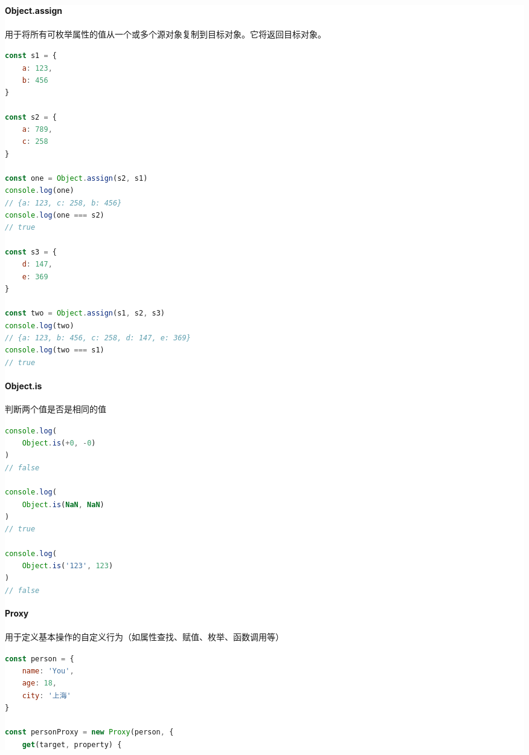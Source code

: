 <a name="LVJUX"></a>
#### Object.assign
用于将所有可枚举属性的值从一个或多个源对象复制到目标对象。它将返回目标对象。
```javascript
const s1 = {
	a: 123,
	b: 456
}

const s2 = {
	a: 789,
	c: 258
}

const one = Object.assign(s2, s1)
console.log(one)
// {a: 123, c: 258, b: 456}
console.log(one === s2)
// true

const s3 = {
	d: 147,
	e: 369
}

const two = Object.assign(s1, s2, s3)
console.log(two)
// {a: 123, b: 456, c: 258, d: 147, e: 369}
console.log(two === s1)
// true
```


<a name="MVYLq"></a>
#### Object.is
判断两个值是否是相同的值
```javascript
console.log(
	Object.is(+0, -0)
)
// false

console.log(
	Object.is(NaN, NaN)
)
// true

console.log(
	Object.is('123', 123)
)
// false
```
<a name="Cnloy"></a>
#### Proxy
用于定义基本操作的自定义行为（如属性查找、赋值、枚举、函数调用等）
```javascript
const person = {
	name: 'You',
	age: 18,
	city: '上海'
}

const personProxy = new Proxy(person, {
	get(target, property) {
```